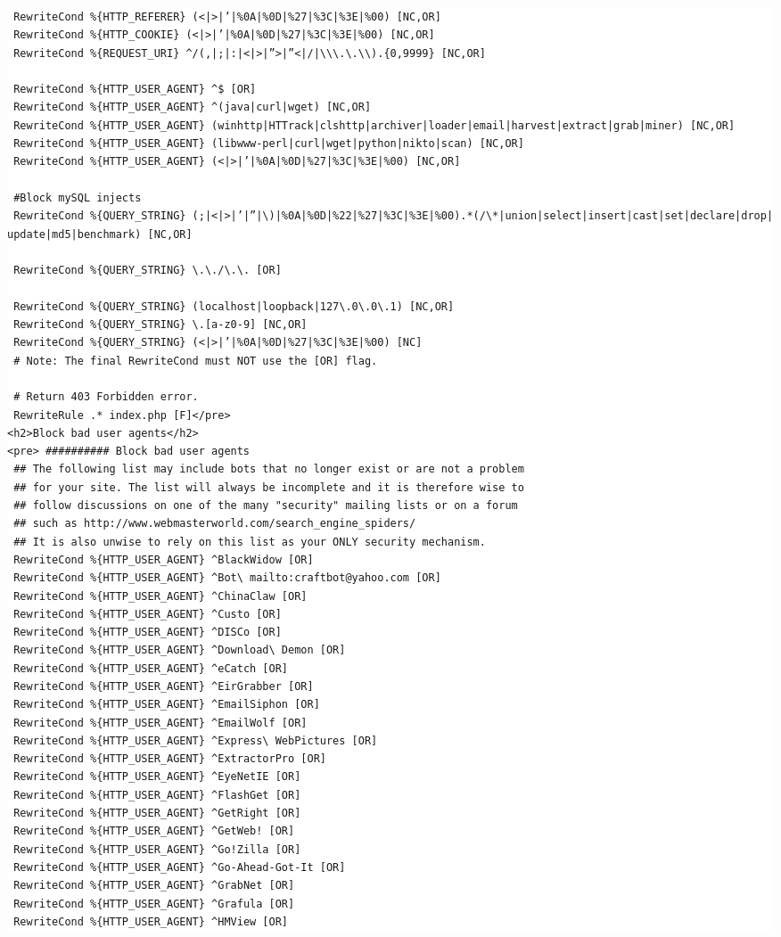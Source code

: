      RewriteCond %{HTTP_REFERER} (<|>|’|%0A|%0D|%27|%3C|%3E|%00) [NC,OR]
     RewriteCond %{HTTP_COOKIE} (<|>|’|%0A|%0D|%27|%3C|%3E|%00) [NC,OR]
     RewriteCond %{REQUEST_URI} ^/(,|;|:|<|>|”>|”<|/|\\\.\.\\).{0,9999} [NC,OR]

     RewriteCond %{HTTP_USER_AGENT} ^$ [OR]
     RewriteCond %{HTTP_USER_AGENT} ^(java|curl|wget) [NC,OR]
     RewriteCond %{HTTP_USER_AGENT} (winhttp|HTTrack|clshttp|archiver|loader|email|harvest|extract|grab|miner) [NC,OR]
     RewriteCond %{HTTP_USER_AGENT} (libwww-perl|curl|wget|python|nikto|scan) [NC,OR]
     RewriteCond %{HTTP_USER_AGENT} (<|>|’|%0A|%0D|%27|%3C|%3E|%00) [NC,OR]
     
     #Block mySQL injects
     RewriteCond %{QUERY_STRING} (;|<|>|’|”|\)|%0A|%0D|%22|%27|%3C|%3E|%00).*(/\*|union|select|insert|cast|set|declare|drop|update|md5|benchmark) [NC,OR]

     RewriteCond %{QUERY_STRING} \.\./\.\. [OR]

     RewriteCond %{QUERY_STRING} (localhost|loopback|127\.0\.0\.1) [NC,OR]
     RewriteCond %{QUERY_STRING} \.[a-z0-9] [NC,OR]
     RewriteCond %{QUERY_STRING} (<|>|’|%0A|%0D|%27|%3C|%3E|%00) [NC]
     # Note: The final RewriteCond must NOT use the [OR] flag.

     # Return 403 Forbidden error.
     RewriteRule .* index.php [F]</pre>
    <h2>Block bad user agents</h2>
    <pre> ########## Block bad user agents
     ## The following list may include bots that no longer exist or are not a problem
     ## for your site. The list will always be incomplete and it is therefore wise to
     ## follow discussions on one of the many "security" mailing lists or on a forum
     ## such as http://www.webmasterworld.com/search_engine_spiders/
     ## It is also unwise to rely on this list as your ONLY security mechanism.
     RewriteCond %{HTTP_USER_AGENT} ^BlackWidow [OR]
     RewriteCond %{HTTP_USER_AGENT} ^Bot\ mailto:craftbot@yahoo.com [OR]
     RewriteCond %{HTTP_USER_AGENT} ^ChinaClaw [OR]
     RewriteCond %{HTTP_USER_AGENT} ^Custo [OR]
     RewriteCond %{HTTP_USER_AGENT} ^DISCo [OR]
     RewriteCond %{HTTP_USER_AGENT} ^Download\ Demon [OR]
     RewriteCond %{HTTP_USER_AGENT} ^eCatch [OR]
     RewriteCond %{HTTP_USER_AGENT} ^EirGrabber [OR]
     RewriteCond %{HTTP_USER_AGENT} ^EmailSiphon [OR]
     RewriteCond %{HTTP_USER_AGENT} ^EmailWolf [OR]
     RewriteCond %{HTTP_USER_AGENT} ^Express\ WebPictures [OR]
     RewriteCond %{HTTP_USER_AGENT} ^ExtractorPro [OR]
     RewriteCond %{HTTP_USER_AGENT} ^EyeNetIE [OR]
     RewriteCond %{HTTP_USER_AGENT} ^FlashGet [OR]
     RewriteCond %{HTTP_USER_AGENT} ^GetRight [OR]
     RewriteCond %{HTTP_USER_AGENT} ^GetWeb! [OR]
     RewriteCond %{HTTP_USER_AGENT} ^Go!Zilla [OR]
     RewriteCond %{HTTP_USER_AGENT} ^Go-Ahead-Got-It [OR]
     RewriteCond %{HTTP_USER_AGENT} ^GrabNet [OR]
     RewriteCond %{HTTP_USER_AGENT} ^Grafula [OR]
     RewriteCond %{HTTP_USER_AGENT} ^HMView [OR]